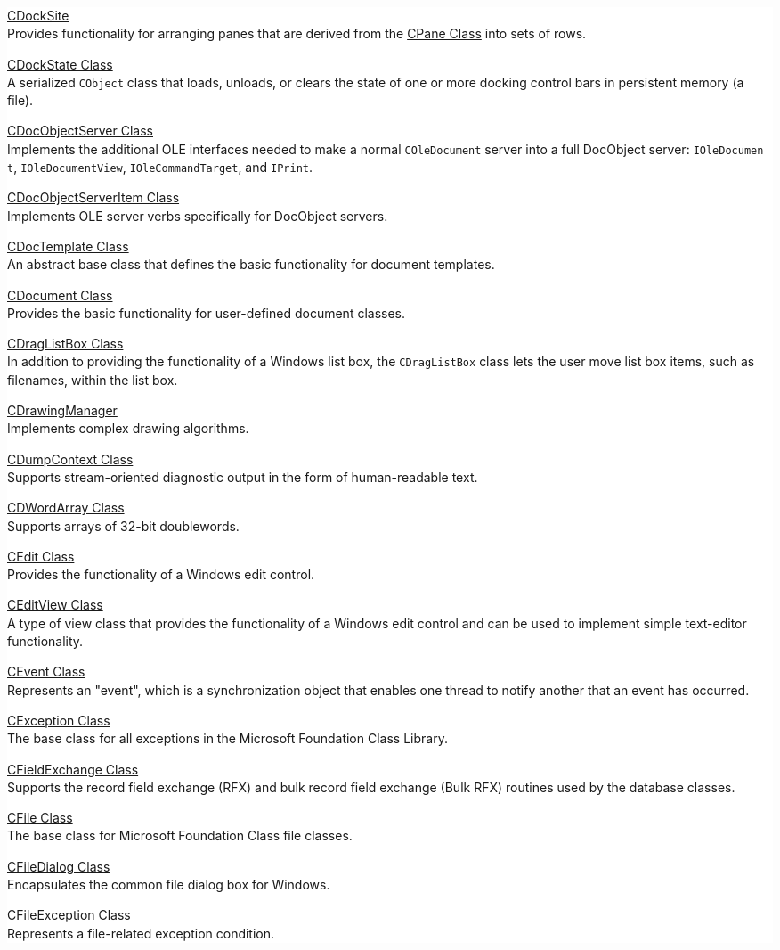  [CDockSite](../vs140/CDockSite-Class.md)  
 Provides functionality for arranging panes that are derived from the [CPane Class](../vs140/CPane-Class.md) into sets of rows.  
  
 [CDockState Class](../vs140/CDockState-Class.md)  
 A serialized `CObject` class that loads, unloads, or clears the state of one or more docking control bars in persistent memory (a file).  
  
 [CDocObjectServer Class](../vs140/CDocObjectServer-Class.md)  
 Implements the additional OLE interfaces needed to make a normal `COleDocument` server into a full DocObject server: `IOleDocument`, `IOleDocumentView`, `IOleCommandTarget`, and `IPrint`.  
  
 [CDocObjectServerItem Class](../vs140/CDocObjectServerItem-Class.md)  
 Implements OLE server verbs specifically for DocObject servers.  
  
 [CDocTemplate Class](../vs140/CDocTemplate-Class.md)  
 An abstract base class that defines the basic functionality for document templates.  
  
 [CDocument Class](../vs140/CDocument-Class.md)  
 Provides the basic functionality for user-defined document classes.  
  
 [CDragListBox Class](../vs140/CDragListBox-Class.md)  
 In addition to providing the functionality of a Windows list box, the `CDragListBox` class lets the user move list box items, such as filenames, within the list box.  
  
 [CDrawingManager](../vs140/CDrawingManager-Class.md)  
 Implements complex drawing algorithms.  
  
 [CDumpContext Class](../vs140/CDumpContext-Class.md)  
 Supports stream-oriented diagnostic output in the form of human-readable text.  
  
 [CDWordArray Class](../vs140/CDWordArray-Class.md)  
 Supports arrays of 32-bit doublewords.  
  
 [CEdit Class](../vs140/CEdit-Class.md)  
 Provides the functionality of a Windows edit control.  
  
 [CEditView Class](../vs140/CEditView-Class.md)  
 A type of view class that provides the functionality of a Windows edit control and can be used to implement simple text-editor functionality.  
  
 [CEvent Class](../vs140/CEvent-Class.md)  
 Represents an "event", which is a synchronization object that enables one thread to notify another that an event has occurred.  
  
 [CException Class](../vs140/CException-Class.md)  
 The base class for all exceptions in the Microsoft Foundation Class Library.  
  
 [CFieldExchange Class](../vs140/CFieldExchange-Class.md)  
 Supports the record field exchange (RFX) and bulk record field exchange (Bulk RFX) routines used by the database classes.  
  
 [CFile Class](../vs140/CFile-Class.md)  
 The base class for Microsoft Foundation Class file classes.  
  
 [CFileDialog Class](../vs140/CFileDialog-Class.md)  
 Encapsulates the common file dialog box for Windows.  
  
 [CFileException Class](../vs140/CFileException-Class.md)  
 Represents a file-related exception condition.  
  